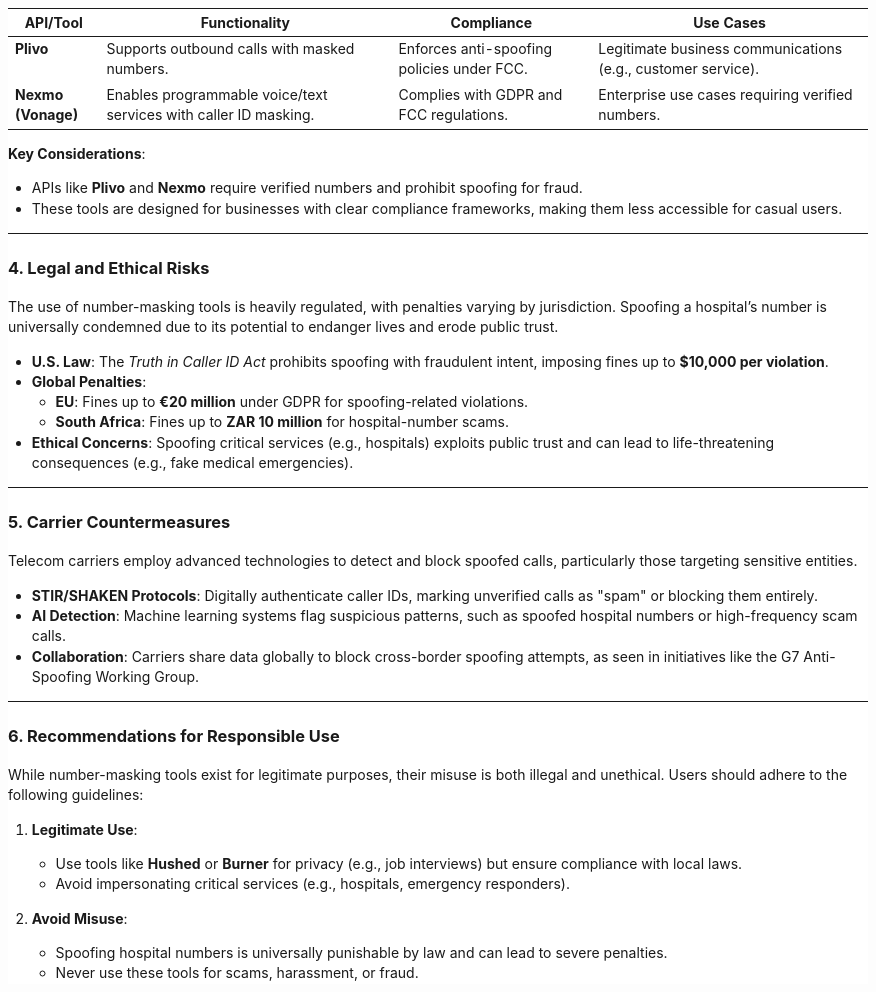 | **API/Tool**       | **Functionality**                                                                 | **Compliance**                              | **Use Cases**                                                                   |
|--------------------|-----------------------------------------------------------------------------------|---------------------------------------------|---------------------------------------------------------------------------------|
| **Plivo**          | Supports outbound calls with masked numbers.                                      | Enforces anti-spoofing policies under FCC.  | Legitimate business communications (e.g., customer service).                    |
| **Nexmo (Vonage)** | Enables programmable voice/text services with caller ID masking.                  | Complies with GDPR and FCC regulations.     | Enterprise use cases requiring verified numbers.                                |

**Key Considerations**:  
- APIs like **Plivo** and **Nexmo** require verified numbers and prohibit spoofing for fraud.  
- These tools are designed for businesses with clear compliance frameworks, making them less accessible for casual users.

---

### **4. Legal and Ethical Risks**

The use of number-masking tools is heavily regulated, with penalties varying by jurisdiction. Spoofing a hospital’s number is universally condemned due to its potential to endanger lives and erode public trust.

- **U.S. Law**: The *Truth in Caller ID Act* prohibits spoofing with fraudulent intent, imposing fines up to **$10,000 per violation**.  
- **Global Penalties**:  
  - **EU**: Fines up to **€20 million** under GDPR for spoofing-related violations.  
  - **South Africa**: Fines up to **ZAR 10 million** for hospital-number scams.  
- **Ethical Concerns**: Spoofing critical services (e.g., hospitals) exploits public trust and can lead to life-threatening consequences (e.g., fake medical emergencies).

---

### **5. Carrier Countermeasures**

Telecom carriers employ advanced technologies to detect and block spoofed calls, particularly those targeting sensitive entities.

- **STIR/SHAKEN Protocols**: Digitally authenticate caller IDs, marking unverified calls as "spam" or blocking them entirely.  
- **AI Detection**: Machine learning systems flag suspicious patterns, such as spoofed hospital numbers or high-frequency scam calls.  
- **Collaboration**: Carriers share data globally to block cross-border spoofing attempts, as seen in initiatives like the G7 Anti-Spoofing Working Group.

---

### **6. Recommendations for Responsible Use**

While number-masking tools exist for legitimate purposes, their misuse is both illegal and unethical. Users should adhere to the following guidelines:

1. **Legitimate Use**:  
   - Use tools like **Hushed** or **Burner** for privacy (e.g., job interviews) but ensure compliance with local laws.  
   - Avoid impersonating critical services (e.g., hospitals, emergency responders).  

2. **Avoid Misuse**:  
   - Spoofing hospital numbers is universally punishable by law and can lead to severe penalties.  
   - Never use these tools for scams, harassment, or fraud.  
